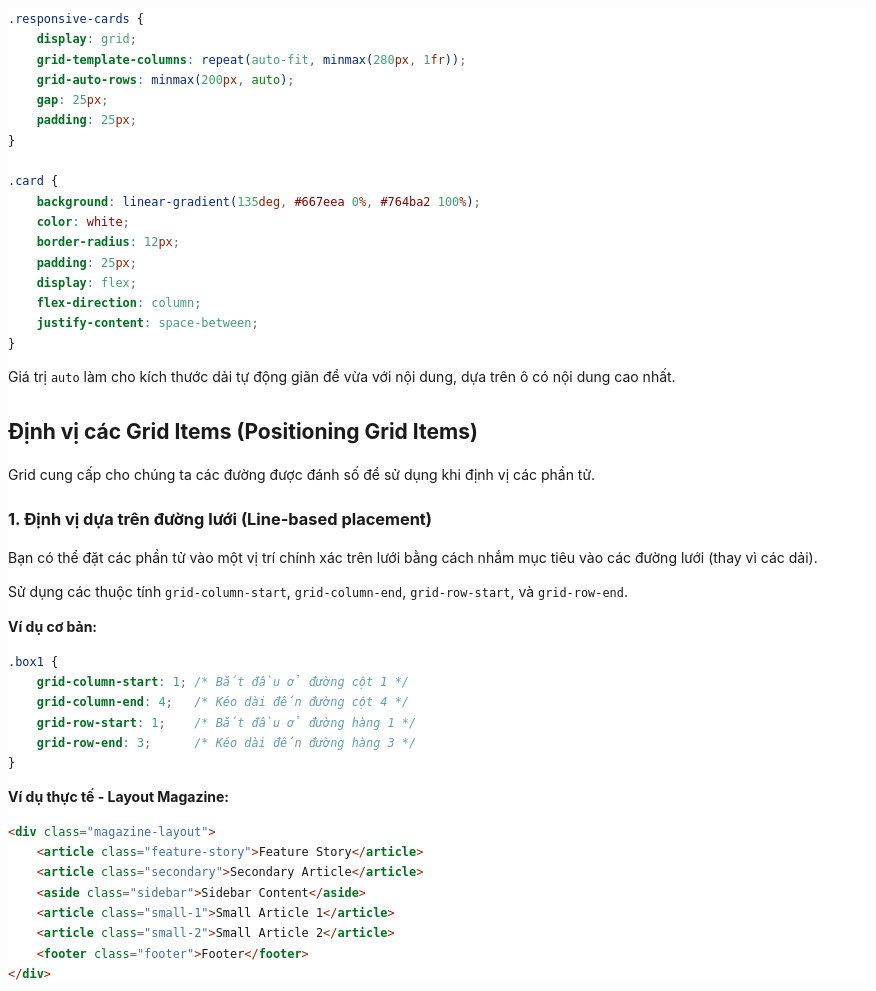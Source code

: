 
```css
.responsive-cards {
    display: grid;
    grid-template-columns: repeat(auto-fit, minmax(280px, 1fr));
    grid-auto-rows: minmax(200px, auto);
    gap: 25px;
    padding: 25px;
}

.card {
    background: linear-gradient(135deg, #667eea 0%, #764ba2 100%);
    color: white;
    border-radius: 12px;
    padding: 25px;
    display: flex;
    flex-direction: column;
    justify-content: space-between;
}
```

Giá trị `auto` làm cho kích thước dải tự động giãn để vừa với nội dung, dựa trên ô có nội dung cao nhất.

## Định vị các Grid Items (Positioning Grid Items)

Grid cung cấp cho chúng ta các đường được đánh số để sử dụng khi định vị các phần tử.

### 1. Định vị dựa trên đường lưới (Line-based placement)

Bạn có thể đặt các phần tử vào một vị trí chính xác trên lưới bằng cách nhắm mục tiêu vào các đường lưới (thay vì các dải).

Sử dụng các thuộc tính `grid-column-start`, `grid-column-end`, `grid-row-start`, và `grid-row-end`.

**Ví dụ cơ bản:**
```css
.box1 {
    grid-column-start: 1; /* Bắt đầu ở đường cột 1 */
    grid-column-end: 4;   /* Kéo dài đến đường cột 4 */
    grid-row-start: 1;    /* Bắt đầu ở đường hàng 1 */
    grid-row-end: 3;      /* Kéo dài đến đường hàng 3 */
}
```

**Ví dụ thực tế - Layout Magazine:**
```html
<div class="magazine-layout">
    <article class="feature-story">Feature Story</article>
    <article class="secondary">Secondary Article</article>
    <aside class="sidebar">Sidebar Content</aside>
    <article class="small-1">Small Article 1</article>
    <article class="small-2">Small Article 2</article>
    <footer class="footer">Footer</footer>
</div>
```
